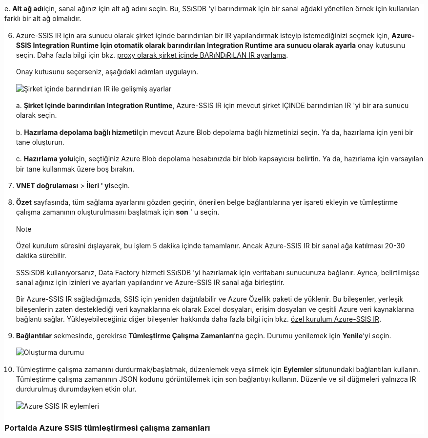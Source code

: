    e. **Alt ağ adı**için, sanal ağınız için alt ağ adını seçin. Bu, SSıSDB 'yi barındırmak için bir sanal ağdaki yönetilen örnek için kullanılan farklı bir alt ağ olmalıdır.

6. Azure-SSIS IR için ara sunucu olarak şirket içinde barındırılan bir IR yapılandırmak isteyip istemediğinizi seçmek için, **Azure-SSIS Integration Runtime Için otomatik olarak barındırılan Integration Runtime ara sunucu olarak ayarla** onay kutusunu seçin. Daha fazla bilgi için bkz. [proxy olarak şirket içinde BARıNDıRıLAN IR ayarlama](https://docs.microsoft.com/azure/data-factory/self-hosted-integration-runtime-proxy-ssis). 

   Onay kutusunu seçerseniz, aşağıdaki adımları uygulayın.

   ![Şirket içinde barındırılan IR ile gelişmiş ayarlar](./media/tutorial-create-azure-ssis-runtime-portal/advanced-settings-shir.png)

   a. **Şirket Içinde barındırılan Integration Runtime**, Azure-SSIS IR için mevcut şirket IÇINDE barındırılan IR 'yi bir ara sunucu olarak seçin.

   b. **Hazırlama depolama bağlı hizmeti**Için mevcut Azure Blob depolama bağlı hizmetinizi seçin. Ya da, hazırlama için yeni bir tane oluşturun.

   c. **Hazırlama yolu**için, seçtiğiniz Azure Blob depolama hesabınızda bir blob kapsayıcısı belirtin. Ya da, hazırlama için varsayılan bir tane kullanmak üzere boş bırakın.

7. **VNET doğrulaması** > **İleri ' yi**seçin. 

8. **Özet** sayfasında, tüm sağlama ayarlarını gözden geçirin, önerilen belge bağlantılarına yer işareti ekleyin ve tümleştirme çalışma zamanının oluşturulmasını başlatmak için **son** ' u seçin.

    > [!NOTE]
    > Özel kurulum süresini dışlayarak, bu işlem 5 dakika içinde tamamlanır. Ancak Azure-SSIS IR bir sanal ağa katılması 20-30 dakika sürebilir.
    >
    > SSSıSDB kullanıyorsanız, Data Factory hizmeti SSıSDB 'yi hazırlamak için veritabanı sunucunuza bağlanır. Ayrıca, belirtilmişse sanal ağınız için izinleri ve ayarları yapılandırır ve Azure-SSIS IR sanal ağa birleştirir.
    > 
    > Bir Azure-SSIS IR sağladığınızda, SSIS için yeniden dağıtılabilir ve Azure Özellik paketi de yüklenir. Bu bileşenler, yerleşik bileşenlerin zaten desteklediği veri kaynaklarına ek olarak Excel dosyaları, erişim dosyaları ve çeşitli Azure veri kaynaklarına bağlantı sağlar. Yükleyebileceğiniz diğer bileşenler hakkında daha fazla bilgi için bkz. [özel kurulum Azure-SSIS IR](how-to-configure-azure-ssis-ir-custom-setup.md).

7. **Bağlantılar** sekmesinde, gerekirse **Tümleştirme Çalışma Zamanları**’na geçin. Durumu yenilemek için **Yenile**’yi seçin.

   ![Oluşturma durumu](./media/tutorial-create-azure-ssis-runtime-portal/azure-ssis-ir-creation-status.png)

8. Tümleştirme çalışma zamanını durdurmak/başlatmak, düzenlemek veya silmek için **Eylemler** sütunundaki bağlantıları kullanın. Tümleştirme çalışma zamanının JSON kodunu görüntülemek için son bağlantıyı kullanın. Düzenle ve sil düğmeleri yalnızca IR durdurulmuş durumdayken etkin olur.

   ![Azure SSIS IR eylemleri](./media/tutorial-create-azure-ssis-runtime-portal/azure-ssis-ir-actions.png)

### <a name="azure-ssis-integration-runtimes-in-the-portal"></a>Portalda Azure SSIS tümleştirmesi çalışma zamanları
